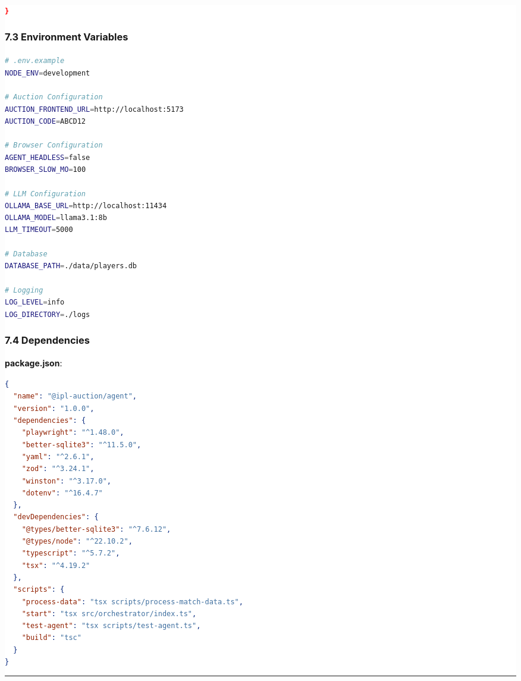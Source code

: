 ```json
}
```

### 7.3 Environment Variables

```bash
# .env.example
NODE_ENV=development

# Auction Configuration
AUCTION_FRONTEND_URL=http://localhost:5173
AUCTION_CODE=ABCD12

# Browser Configuration
AGENT_HEADLESS=false
BROWSER_SLOW_MO=100

# LLM Configuration
OLLAMA_BASE_URL=http://localhost:11434
OLLAMA_MODEL=llama3.1:8b
LLM_TIMEOUT=5000

# Database
DATABASE_PATH=./data/players.db

# Logging
LOG_LEVEL=info
LOG_DIRECTORY=./logs
```

### 7.4 Dependencies

**package.json**:
```json
{
  "name": "@ipl-auction/agent",
  "version": "1.0.0",
  "dependencies": {
    "playwright": "^1.48.0",
    "better-sqlite3": "^11.5.0",
    "yaml": "^2.6.1",
    "zod": "^3.24.1",
    "winston": "^3.17.0",
    "dotenv": "^16.4.7"
  },
  "devDependencies": {
    "@types/better-sqlite3": "^7.6.12",
    "@types/node": "^22.10.2",
    "typescript": "^5.7.2",
    "tsx": "^4.19.2"
  },
  "scripts": {
    "process-data": "tsx scripts/process-match-data.ts",
    "start": "tsx src/orchestrator/index.ts",
    "test-agent": "tsx scripts/test-agent.ts",
    "build": "tsc"
  }
}
```

---